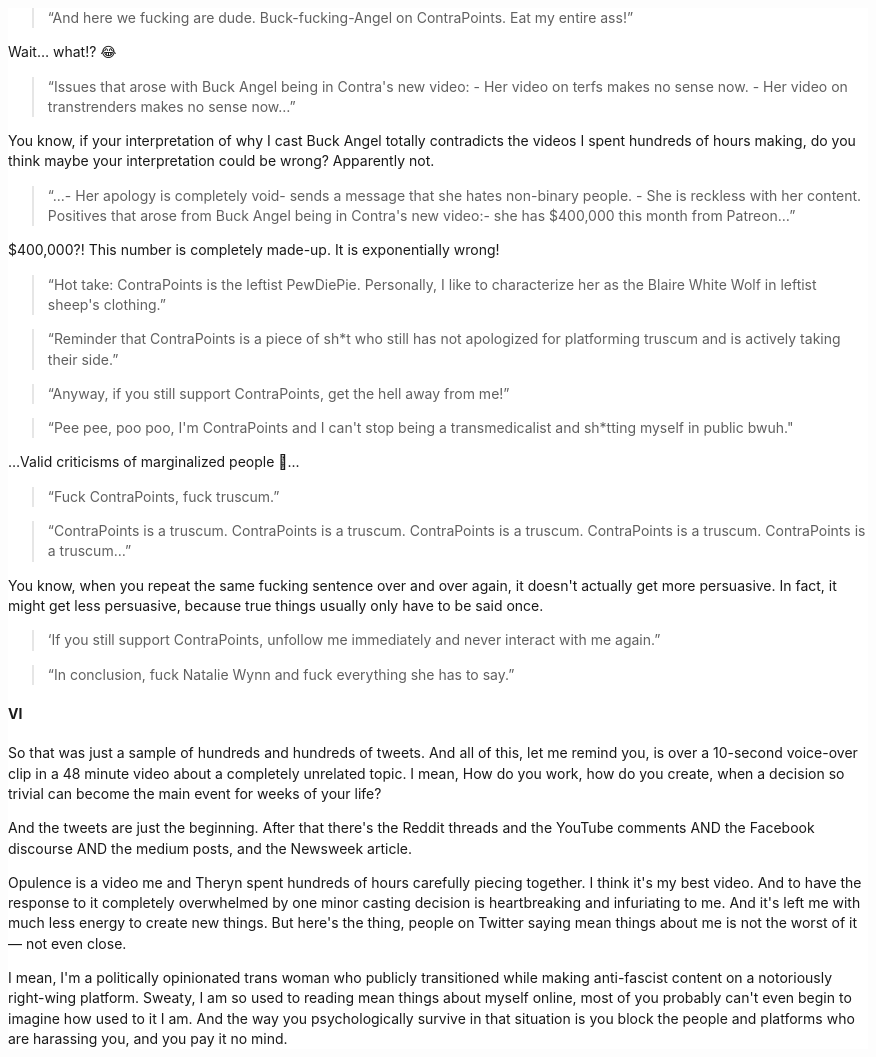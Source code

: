 > “And here we fucking are dude. Buck-fucking-Angel on ContraPoints. Eat my entire ass!” 

Wait… what!? 😂

> “Issues that arose with Buck Angel being in Contra's new video: - Her video on terfs makes no sense now. - Her video on transtrenders makes no sense now…” 

You know, if your interpretation of why I cast Buck Angel totally contradicts the videos I spent hundreds of hours making, do you think maybe your interpretation could be wrong? Apparently not. 

> “...- Her apology is completely void- sends a message that she hates non-binary people. - She is reckless with her content. Positives that arose from Buck Angel being in Contra's new video:- she has $400,000 this month from Patreon…” 

$400,000?! This number is completely made-up. It is exponentially wrong! 

> “Hot take: ContraPoints is the leftist PewDiePie. Personally, I like to characterize her as the Blaire White Wolf in leftist sheep's clothing.” 

> “Reminder that ContraPoints is a piece of sh*t who still has not apologized for platforming truscum and is actively taking their side.” 

> “Anyway, if you still support ContraPoints, get the hell away from me!” 

> “Pee pee, poo poo, I'm ContraPoints and I can't stop being a transmedicalist and sh*tting myself in public bwuh." 

…Valid criticisms of marginalized people 🥴...  

> “Fuck ContraPoints, fuck truscum.” 

> “ContraPoints is a truscum. ContraPoints is a truscum. ContraPoints is a truscum. ContraPoints is a truscum. ContraPoints is a truscum…” 

You know, when you repeat the same fucking sentence over and over again, it doesn't actually get more persuasive. In fact, it might get less persuasive, because true things usually only have to be said once.

> ‘If you still support ContraPoints, unfollow me immediately and never interact with me again.” 

> “In conclusion, fuck Natalie Wynn and fuck everything she has to say.”

#### VI

So that was just a sample of hundreds and hundreds of tweets. And all of this, let me remind you, is over a 10-second voice-over clip in a 48 minute video about a completely unrelated topic. I mean, How do you work, how do you create, when a decision so trivial can become the main event for weeks of your life? 

And the tweets are just the beginning. After that there's the Reddit threads and the YouTube comments AND the Facebook discourse AND the medium posts, and the Newsweek article. 

Opulence is a video me and Theryn spent hundreds of hours carefully piecing together. I think it's my best video. And to have the response to it completely overwhelmed by one minor casting decision is heartbreaking and infuriating to me. And it's left me with much less energy to create new things. But here's the thing, people on Twitter saying mean things about me is not the worst of it — not even close. 

I mean, I'm a politically opinionated trans woman who publicly transitioned while making anti-fascist content on a notoriously right-wing platform. Sweaty, I am so used to reading mean things about myself online, most of you probably can't even begin to imagine how used to it I am. And the way you psychologically survive in that situation is you block the people and platforms who are harassing you, and you pay it no mind. 

